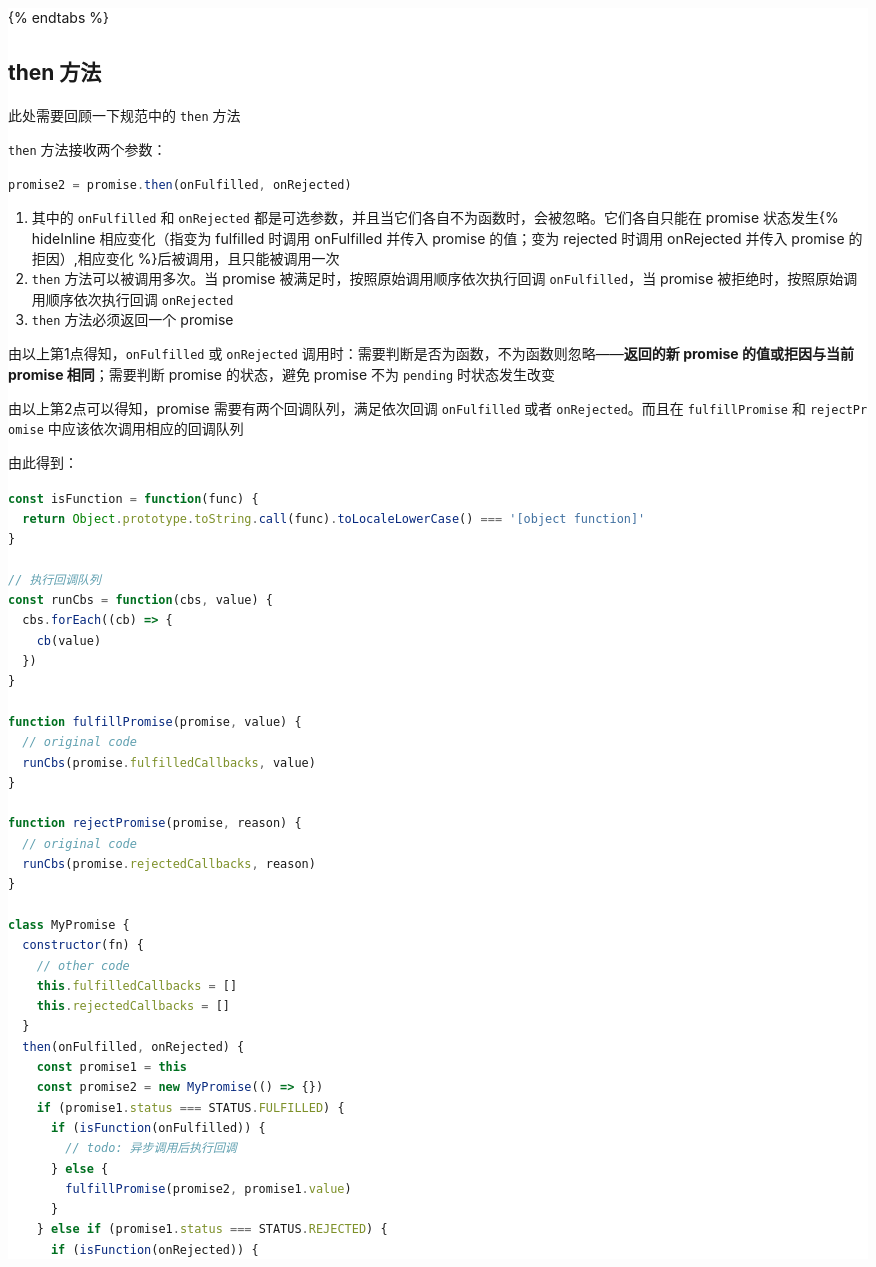 

{% endtabs %}

## then 方法

此处需要回顾一下规范中的 `then` 方法

`then` 方法接收两个参数：

```js
promise2 = promise.then(onFulfilled, onRejected)
```

1. 其中的 `onFulfilled` 和 `onRejected` 都是可选参数，并且当它们各自不为函数时，会被忽略。它们各自只能在 promise 状态发生{% hideInline 相应变化（指变为 fulfilled 时调用 onFulfilled 并传入 promise 的值；变为 rejected 时调用 onRejected 并传入 promise 的拒因）,相应变化 %}后被调用，且只能被调用一次
2. `then` 方法可以被调用多次。当 promise 被满足时，按照原始调用顺序依次执行回调 `onFulfilled`，当 promise 被拒绝时，按照原始调用顺序依次执行回调 `onRejected`
3. `then` 方法必须返回一个 promise

由以上第1点得知，`onFulfilled` 或 `onRejected` 调用时：需要判断是否为函数，不为函数则忽略——**返回的新 promise 的值或拒因与当前 promise 相同**；需要判断 promise 的状态，避免 promise 不为 `pending` 时状态发生改变

由以上第2点可以得知，promise 需要有两个回调队列，满足依次回调 `onFulfilled` 或者 `onRejected`。而且在 `fulfillPromise` 和 `rejectPromise` 中应该依次调用相应的回调队列

由此得到：

```js
const isFunction = function(func) {
  return Object.prototype.toString.call(func).toLocaleLowerCase() === '[object function]'
}

// 执行回调队列
const runCbs = function(cbs, value) {
  cbs.forEach((cb) => {
    cb(value)
  })
}

function fulfillPromise(promise, value) {
  // original code
  runCbs(promise.fulfilledCallbacks, value)
}

function rejectPromise(promise, reason) {
  // original code
  runCbs(promise.rejectedCallbacks, reason)
}

class MyPromise {
  constructor(fn) {
    // other code
    this.fulfilledCallbacks = []
    this.rejectedCallbacks = []
  }
  then(onFulfilled, onRejected) {
    const promise1 = this
    const promise2 = new MyPromise(() => {})
    if (promise1.status === STATUS.FULFILLED) {
      if (isFunction(onFulfilled)) {
        // todo: 异步调用后执行回调
      } else {
        fulfillPromise(promise2, promise1.value)
      }
    } else if (promise1.status === STATUS.REJECTED) {
      if (isFunction(onRejected)) {
```